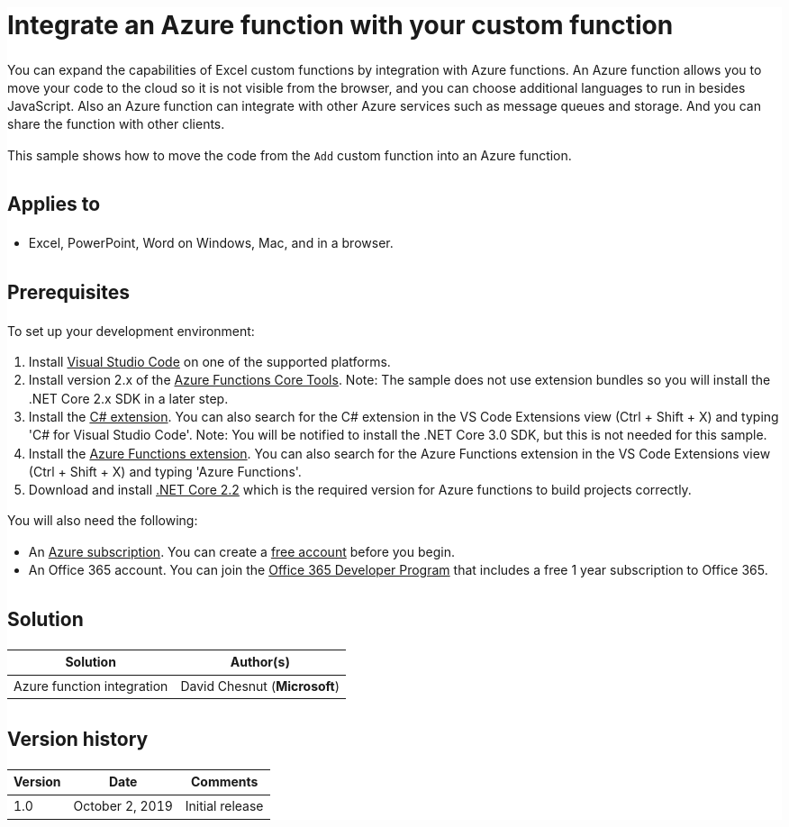 # Integrate an Azure function with your custom function

You can expand the capabilities of Excel custom functions by integration with Azure functions. An Azure function allows you to move your code to the cloud so it is not visible from the browser, and you can choose additional languages to run in besides JavaScript. Also an Azure function can integrate with other Azure services such as message queues and storage. And you can share the function with other clients.

This sample shows how to move the code from the `Add` custom function into an Azure function.

## Applies to

-  Excel, PowerPoint, Word on Windows, Mac, and in a browser.

## Prerequisites

To set up your development environment:

1. Install [Visual Studio Code](https://code.visualstudio.com) on one of the supported platforms.
2. Install version 2.x of the [Azure Functions Core Tools](https://docs.microsoft.com/azure/azure-functions/functions-run-local#v2). Note: The sample does not use extension bundles so you will install the .NET Core 2.x SDK in a later step.
3. Install the [C# extension](https://marketplace.visualstudio.com/items?itemName=ms-vscode.csharp). You can also search for the C# extension in the VS Code Extensions view (Ctrl + Shift + X) and typing 'C# for Visual Studio Code'. Note: You will be notified to install the .NET Core 3.0 SDK, but this is not needed for this sample.
4. Install the [Azure Functions extension](https://docs.microsoft.com/azure/azure-functions/functions-create-first-function-vs-code#install-the-azure-functions-extension). You can also search for the Azure Functions extension in the VS Code Extensions view (Ctrl + Shift + X) and typing 'Azure Functions'.
5. Download and install [.NET Core 2.2](https://dotnet.microsoft.com/download/dotnet-core) which is the required version for Azure functions to build projects correctly.

You will also need the following:

- An [Azure subscription](https://docs.microsoft.com/en-us/azure/guides/developer/azure-developer-guide#understanding-accounts-subscriptions-and-billing). You can create a [free account](https://azure.microsoft.com/free) before you begin.
- An Office 365 account. You can join the [Office 365 Developer Program](https://aka.ms/devprogramsignup) that includes a free 1 year subscription to Office 365.

## Solution

Solution | Author(s)
---------|----------
Azure function integration | David Chesnut (**Microsoft**)

## Version history

Version  | Date | Comments
---------| -----| --------
1.0  | October 2, 2019 | Initial release
